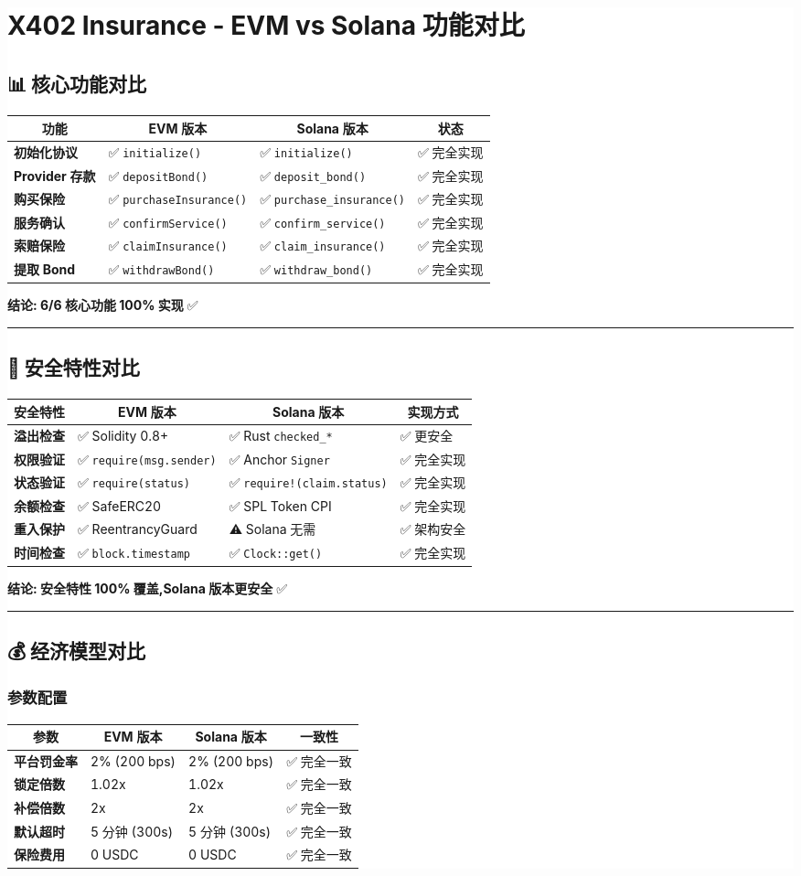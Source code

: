 # X402 Insurance - EVM vs Solana 功能对比

## 📊 核心功能对比

| 功能 | EVM 版本 | Solana 版本 | 状态 |
|------|---------|------------|------|
| **初始化协议** | ✅ `initialize()` | ✅ `initialize()` | ✅ 完全实现 |
| **Provider 存款** | ✅ `depositBond()` | ✅ `deposit_bond()` | ✅ 完全实现 |
| **购买保险** | ✅ `purchaseInsurance()` | ✅ `purchase_insurance()` | ✅ 完全实现 |
| **服务确认** | ✅ `confirmService()` | ✅ `confirm_service()` | ✅ 完全实现 |
| **索赔保险** | ✅ `claimInsurance()` | ✅ `claim_insurance()` | ✅ 完全实现 |
| **提取 Bond** | ✅ `withdrawBond()` | ✅ `withdraw_bond()` | ✅ 完全实现 |

**结论: 6/6 核心功能 100% 实现** ✅

---

## 🔐 安全特性对比

| 安全特性 | EVM 版本 | Solana 版本 | 实现方式 |
|---------|---------|------------|---------|
| **溢出检查** | ✅ Solidity 0.8+ | ✅ Rust `checked_*` | ✅ 更安全 |
| **权限验证** | ✅ `require(msg.sender)` | ✅ Anchor `Signer` | ✅ 完全实现 |
| **状态验证** | ✅ `require(status)` | ✅ `require!(claim.status)` | ✅ 完全实现 |
| **余额检查** | ✅ SafeERC20 | ✅ SPL Token CPI | ✅ 完全实现 |
| **重入保护** | ✅ ReentrancyGuard | ⚠️ Solana 无需 | ✅ 架构安全 |
| **时间检查** | ✅ `block.timestamp` | ✅ `Clock::get()` | ✅ 完全实现 |

**结论: 安全特性 100% 覆盖,Solana 版本更安全** ✅

---

## 💰 经济模型对比

### 参数配置

| 参数 | EVM 版本 | Solana 版本 | 一致性 |
|------|---------|------------|-------|
| **平台罚金率** | 2% (200 bps) | 2% (200 bps) | ✅ 完全一致 |
| **锁定倍数** | 1.02x | 1.02x | ✅ 完全一致 |
| **补偿倍数** | 2x | 2x | ✅ 完全一致 |
| **默认超时** | 5 分钟 (300s) | 5 分钟 (300s) | ✅ 完全一致 |
| **保险费用** | 0 USDC | 0 USDC | ✅ 完全一致 |
